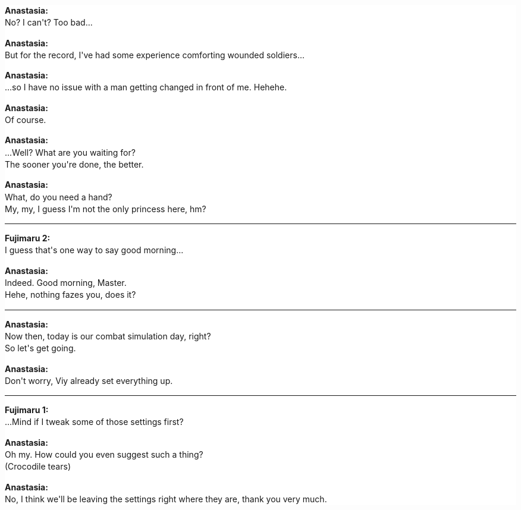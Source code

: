    
**Anastasia:**   
No? I can't? Too bad...  
  
   
**Anastasia:**   
But for the record, I've had some experience comforting wounded soldiers...  
  
   
**Anastasia:**   
...so I have no issue with a man getting changed in front of me. Hehehe.  
  
   
**Anastasia:**   
Of course.  
  
   
**Anastasia:**   
...Well? What are you waiting for?  
The sooner you're done, the better.  
  
   
**Anastasia:**   
What, do you need a hand?  
My, my, I guess I'm not the only princess here, hm?  
  
   
  
---  
  
**Fujimaru 2:**   
I guess that's one way to say good morning...  
   
**Anastasia:**   
Indeed. Good morning, Master.  
Hehe, nothing fazes you, does it?  
  
   
  
  
---  
   
**Anastasia:**   
Now then, today is our combat simulation day, right?  
So let's get going.  
  
   
**Anastasia:**   
Don't worry, Viy already set everything up.  
  
   
  
---  
  
**Fujimaru 1:**   
...Mind if I tweak some of those settings first?  
   
**Anastasia:**   
Oh my. How could you even suggest such a thing?  
(Crocodile tears)  
  
   
**Anastasia:**   
No, I think we'll be leaving the settings right where they are, thank you very much.  
  